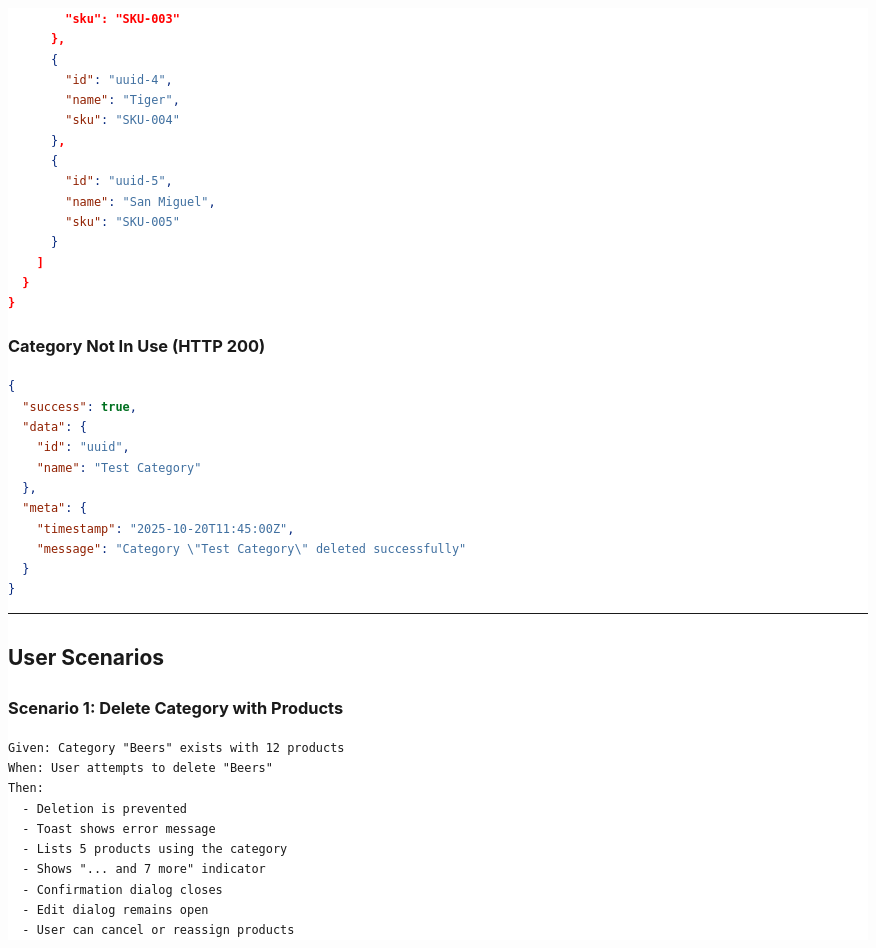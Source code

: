 ```json
        "sku": "SKU-003"
      },
      {
        "id": "uuid-4",
        "name": "Tiger",
        "sku": "SKU-004"
      },
      {
        "id": "uuid-5",
        "name": "San Miguel",
        "sku": "SKU-005"
      }
    ]
  }
}
```

### Category Not In Use (HTTP 200)

```json
{
  "success": true,
  "data": {
    "id": "uuid",
    "name": "Test Category"
  },
  "meta": {
    "timestamp": "2025-10-20T11:45:00Z",
    "message": "Category \"Test Category\" deleted successfully"
  }
}
```

---

## User Scenarios

### Scenario 1: Delete Category with Products

```
Given: Category "Beers" exists with 12 products
When: User attempts to delete "Beers"
Then: 
  - Deletion is prevented
  - Toast shows error message
  - Lists 5 products using the category
  - Shows "... and 7 more" indicator
  - Confirmation dialog closes
  - Edit dialog remains open
  - User can cancel or reassign products
```
